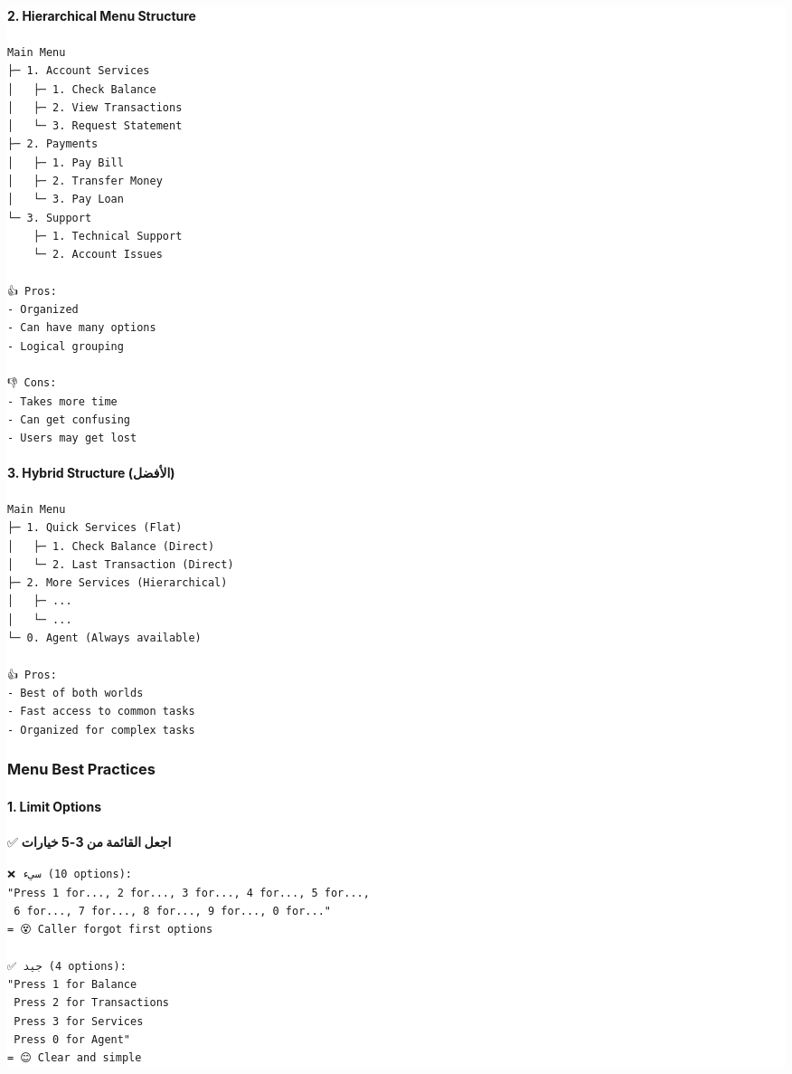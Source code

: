 #### 2. Hierarchical Menu Structure

```
Main Menu
├─ 1. Account Services
│   ├─ 1. Check Balance
│   ├─ 2. View Transactions
│   └─ 3. Request Statement
├─ 2. Payments
│   ├─ 1. Pay Bill
│   ├─ 2. Transfer Money
│   └─ 3. Pay Loan
└─ 3. Support
    ├─ 1. Technical Support
    └─ 2. Account Issues

👍 Pros:
- Organized
- Can have many options
- Logical grouping

👎 Cons:
- Takes more time
- Can get confusing
- Users may get lost
```

#### 3. Hybrid Structure (الأفضل)

```
Main Menu
├─ 1. Quick Services (Flat)
│   ├─ 1. Check Balance (Direct)
│   └─ 2. Last Transaction (Direct)
├─ 2. More Services (Hierarchical)
│   ├─ ...
│   └─ ...
└─ 0. Agent (Always available)

👍 Pros:
- Best of both worlds
- Fast access to common tasks
- Organized for complex tasks
```

### Menu Best Practices

#### 1. Limit Options

✅ **اجعل القائمة من 3-5 خيارات**

```
❌ سيء (10 options):
"Press 1 for..., 2 for..., 3 for..., 4 for..., 5 for...,
 6 for..., 7 for..., 8 for..., 9 for..., 0 for..."
= 😵 Caller forgot first options

✅ جيد (4 options):
"Press 1 for Balance
 Press 2 for Transactions
 Press 3 for Services
 Press 0 for Agent"
= 😊 Clear and simple
```
